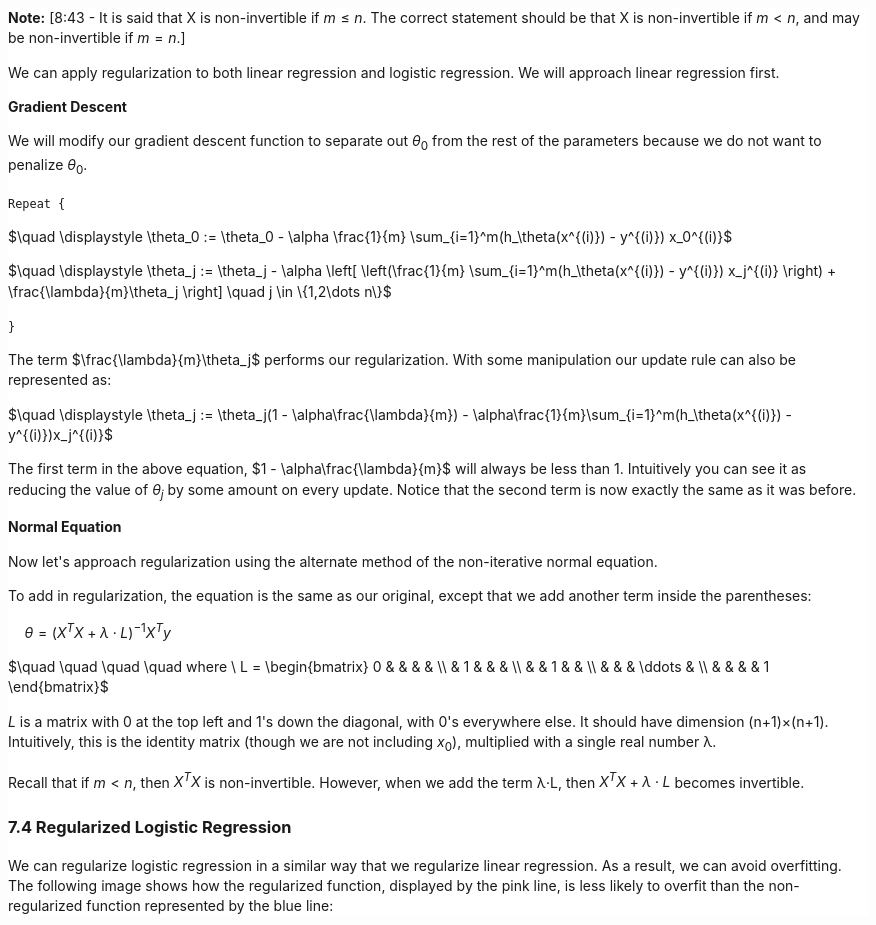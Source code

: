 **Note:** [8:43 - It is said that X is non-invertible if $m \leq n$. The correct statement should be that X is non-invertible if $m < n$, and may be non-invertible if $m = n$.]

We can apply regularization to both linear regression and logistic regression. We will approach linear regression first.

 **Gradient Descent**

We will modify our gradient descent function to separate out $\theta_0$ from the rest of the parameters because we do not want to penalize $\theta_0$.

`Repeat {`

$\quad \displaystyle \theta_0 := \theta_0 - \alpha \frac{1}{m} \sum_{i=1}^m(h_\theta(x^{(i)}) - y^{(i)}) x_0^{(i)}$

$\quad \displaystyle \theta_j := \theta_j - \alpha \left[ \left(\frac{1}{m} \sum_{i=1}^m(h_\theta(x^{(i)}) - y^{(i)}) x_j^{(i)} \right) + \frac{\lambda}{m}\theta_j \right] \quad j \in \{1,2\dots n\}$

`}`

The term $\frac{\lambda}{m}\theta_j$ performs our regularization. With some manipulation our update rule can also be represented as:

$\quad \displaystyle \theta_j := \theta_j(1 - \alpha\frac{\lambda}{m}) - \alpha\frac{1}{m}\sum_{i=1}^m(h_\theta(x^{(i)}) - y^{(i)})x_j^{(i)}$

The first term in the above equation, $1 - \alpha\frac{\lambda}{m}$ will always be less than 1. Intuitively you can see it as reducing the value of $\theta_j$ by some amount on every update. Notice that the second term is now exactly the same as it was before.

**Normal Equation**

Now let's approach regularization using the alternate method of the non-iterative normal equation.

To add in regularization, the equation is the same as our original, except that we add another term inside the parentheses:

$\quad \theta = (X^TX + \lambda \cdot L)^{-1}X^Ty$

$\quad \quad \quad \quad where \ L =
  \begin{bmatrix}
    0   &   &   &   & \\
    &   1   &   &   & \\
    &   &   1   &   & \\
    &   &   & \ddots & \\
    &   &   &   &   1
  \end{bmatrix}$

$L$ is a matrix with 0 at the top left and 1's down the diagonal, with 0's everywhere else. It should have dimension (n+1)×(n+1). Intuitively, this is the identity matrix (though we are not including $x_0$​), multiplied with a single real number λ.

Recall that if $m < n$, then $X^TX$ is non-invertible. However, when we add the term λ⋅L, then $X^TX + λ \cdot L$ becomes invertible.

### 7.4 Regularized Logistic Regression

We can regularize logistic regression in a similar way that we regularize linear regression. As a result, we can avoid overfitting. The following image shows how the regularized function, displayed by the pink line, is less likely to overfit than the non-regularized function represented by the blue line:
